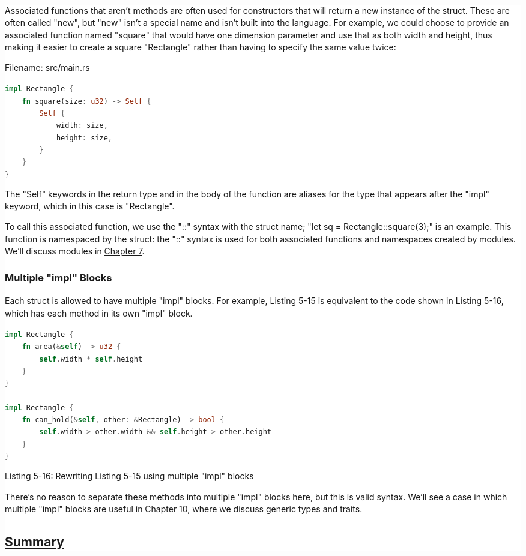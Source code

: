 Associated functions that aren’t methods are often used for constructors that will return a new instance of the struct. These are often called "new", but "new" isn’t a special name and isn’t built into the language. For example, we could choose to provide an associated function named "square" that would have one dimension parameter and use that as both width and height, thus making it easier to create a square "Rectangle" rather than having to specify the same value twice:

Filename: src/main.rs

```rust
impl Rectangle {
    fn square(size: u32) -> Self {
        Self {
            width: size,
            height: size,
        }
    }
}
```

The "Self" keywords in the return type and in the body of the function are aliases for the type that appears after the "impl" keyword, which in this case is "Rectangle".

To call this associated function, we use the "::" syntax with the struct name; "let sq = Rectangle::square(3);" is an example. This function is namespaced by the struct: the "::" syntax is used for both associated functions and namespaces created by modules. We’ll discuss modules in [Chapter 7](https://doc.rust-lang.org/book/ch07-02-defining-modules-to-control-scope-and-privacy.html).

### [Multiple "impl" Blocks](https://doc.rust-lang.org/book/ch05-03-method-syntax.html#multiple-impl-blocks)

Each struct is allowed to have multiple "impl" blocks. For example, Listing 5-15 is equivalent to the code shown in Listing 5-16, which has each method in its own "impl" block.

```rust
impl Rectangle {
    fn area(&self) -> u32 {
        self.width * self.height
    }
}

impl Rectangle {
    fn can_hold(&self, other: &Rectangle) -> bool {
        self.width > other.width && self.height > other.height
    }
}
```

Listing 5-16: Rewriting Listing 5-15 using multiple "impl" blocks

There’s no reason to separate these methods into multiple "impl" blocks here, but this is valid syntax. We’ll see a case in which multiple "impl" blocks are useful in Chapter 10, where we discuss generic types and traits.

## [Summary](https://doc.rust-lang.org/book/ch05-03-method-syntax.html#summary)
